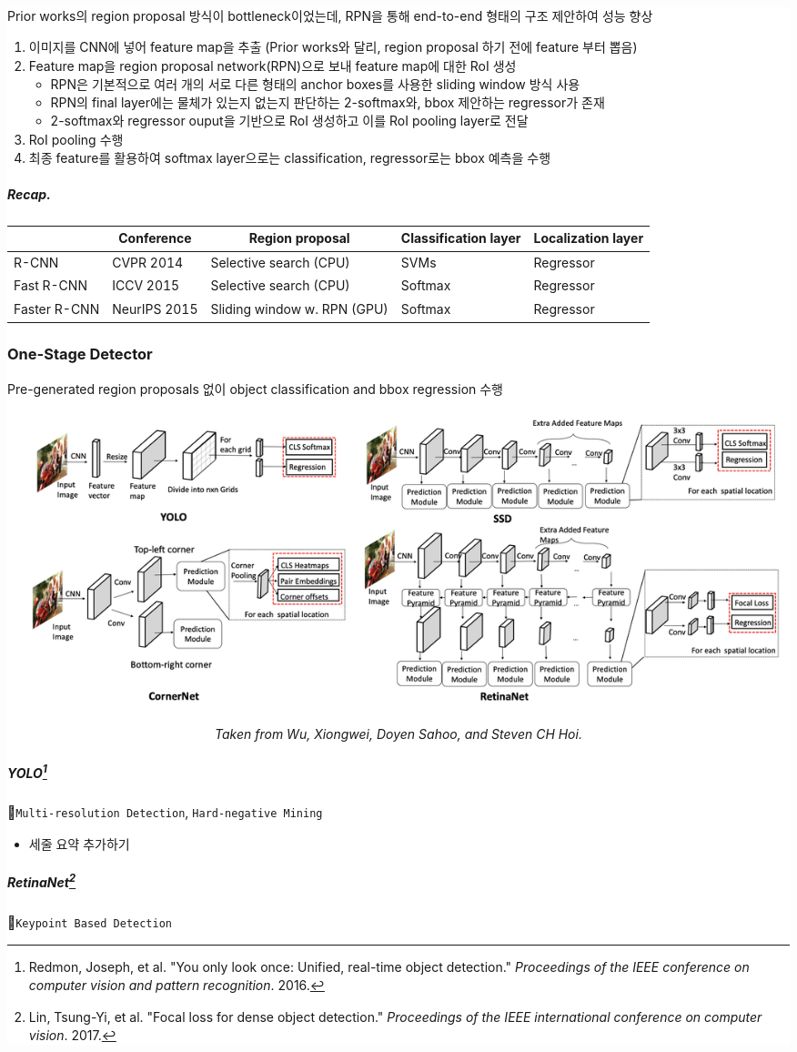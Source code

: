 Prior works의 region proposal 방식이 bottleneck이었는데, RPN을 통해 end-to-end 형태의 구조 제안하여 성능 향상

1. 이미지를 CNN에 넣어 feature map을 추출 (Prior works와 달리, region proposal 하기 전에 feature 부터 뽑음)
2. Feature map을 region proposal network(RPN)으로 보내 feature map에 대한 RoI 생성
   - RPN은 기본적으로 여러 개의 서로 다른 형태의 anchor boxes를 사용한 sliding window 방식 사용
   - RPN의 final layer에는 물체가 있는지 없는지 판단하는 2-softmax와, bbox 제안하는 regressor가 존재
   - 2-softmax와 regressor ouput을 기반으로 RoI 생성하고 이를 RoI pooling layer로 전달
3. RoI pooling 수행
4. 최종 feature를 활용하여 softmax layer으로는 classification, regressor로는 bbox 예측을 수행

##### Recap.

|              | Conference   | Region proposal             | Classification layer | Localization layer |
| ------------ | ------------ | --------------------------- | -------------------- | ------------------ |
| R-CNN        | CVPR 2014    | Selective search (CPU)      | SVMs                 | Regressor          |
| Fast R-CNN   | ICCV 2015    | Selective search (CPU)      | Softmax              | Regressor          |
| Faster R-CNN | NeurIPS 2015 | Sliding window w. RPN (GPU) | Softmax              | Regressor          |

### One-Stage Detector

Pre-generated region proposals 없이 object classification and bbox regression 수행

![img](../img/23-06-03-3.png)

<center><p><i>Taken from  Wu, Xiongwei, Doyen Sahoo, and Steven CH Hoi.</i></p></center>

##### YOLO[^5]

📍`Multi-resolution Detection`, `Hard-negative Mining`

- 세줄 요약 추가하기

##### RetinaNet[^7]

📍`Keypoint Based Detection`


[^2]: Girshick, Ross. "Fast r-cnn." *Proceedings of the IEEE international conference on computer vision*. 2015.
[^3]: Ren, Shaoqing, et al. "Faster r-cnn: Towards real-time object detection with region proposal networks." *Advances in neural information processing systems* 28 (2015).
[^4]: Lin, Tsung-Yi, et al. "Feature pyramid networks for object detection." *Proceedings of the IEEE conference on computer vision and pattern recognition*. 2017.
[^5]: Redmon, Joseph, et al. "You only look once: Unified, real-time object detection." *Proceedings of the IEEE conference on computer vision and pattern recognition*. 2016.
[^7]: Lin, Tsung-Yi, et al. "Focal loss for dense object detection." *Proceedings of the IEEE international conference on computer vision*. 2017.
[^8]: Carion, Nicolas, et al. "End-to-end object detection with transformers." *Computer Vision–ECCV 2020: 16th European Conference, Glasgow, UK, August 23–28, 2020, Proceedings, Part I 16*. Springer International Publishing, 2020.
[^9]: Zou, Zhengxia, et al. "Object detection in 20 years: A survey." *Proceedings of the IEEE* (2023).
[^10]: Wu, Xiongwei, Doyen Sahoo, and Steven CH Hoi. "Recent advances in deep learning for object detection." *Neurocomputing*396 (2020): 39-64.